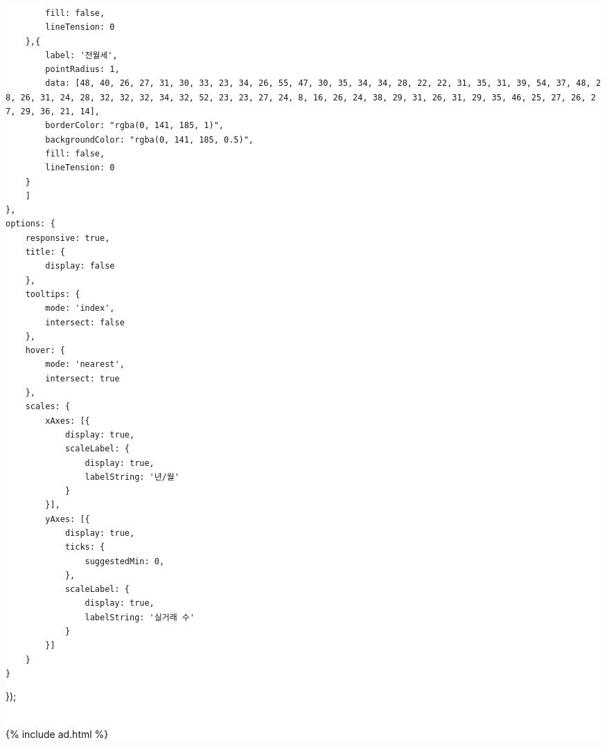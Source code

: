             fill: false,
            lineTension: 0
        },{
            label: '전월세',
            pointRadius: 1,
            data: [48, 40, 26, 27, 31, 30, 33, 23, 34, 26, 55, 47, 30, 35, 34, 34, 28, 22, 22, 31, 35, 31, 39, 54, 37, 48, 28, 26, 31, 24, 28, 32, 32, 32, 34, 32, 52, 23, 23, 27, 24, 8, 16, 26, 24, 38, 29, 31, 26, 31, 29, 35, 46, 25, 27, 26, 27, 29, 36, 21, 14],
            borderColor: "rgba(0, 141, 185, 1)",
            backgroundColor: "rgba(0, 141, 185, 0.5)",
            fill: false,
            lineTension: 0
        }
        ]
    },
    options: {
        responsive: true,
        title: {
            display: false
        },
        tooltips: {
            mode: 'index',
            intersect: false
        },
        hover: {
            mode: 'nearest',
            intersect: true
        },
        scales: {
            xAxes: [{
                display: true,
                scaleLabel: {
                    display: true,
                    labelString: '년/월'
                }
            }],
            yAxes: [{
                display: true,
                ticks: {
                    suggestedMin: 0,
                },
                scaleLabel: {
                    display: true,
                    labelString: '실거래 수'
                }
            }]
        }
    }
});

</script>


<br>
{% include ad.html %}
<br>

